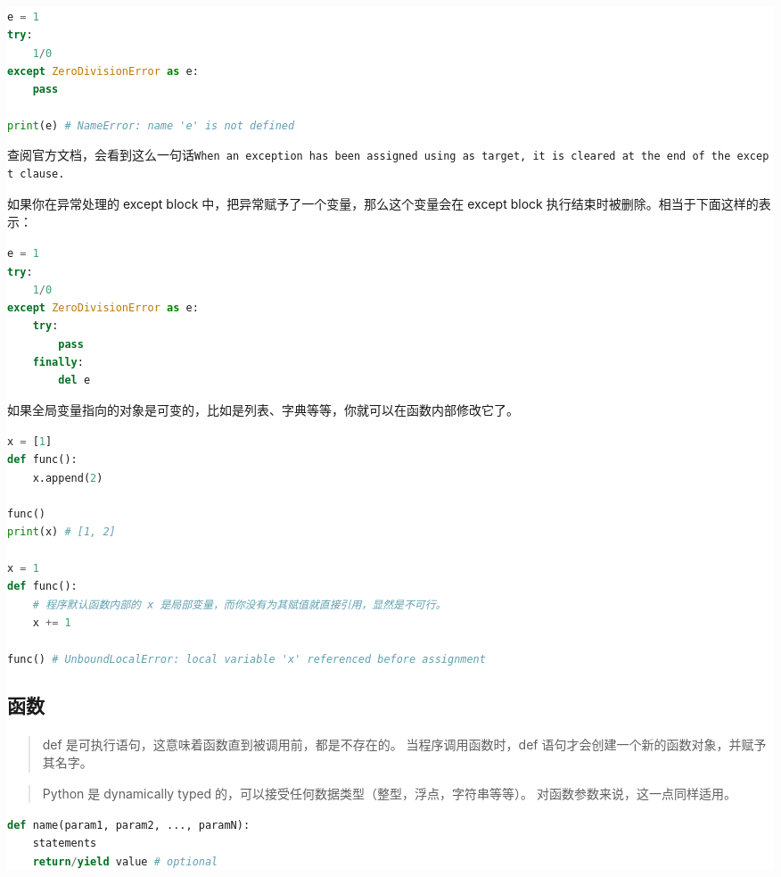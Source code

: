 ```python
e = 1
try:
    1/0
except ZeroDivisionError as e:
    pass

print(e) # NameError: name 'e' is not defined
```

查阅官方文档，会看到这么一句话`When an exception has been assigned using as target, it is cleared at the end of the except clause. `

如果你在异常处理的 except block 中，把异常赋予了一个变量，那么这个变量会在 except block 执行结束时被删除。相当于下面这样的表示：
```python
e = 1
try:
    1/0
except ZeroDivisionError as e:
    try:
        pass
    finally:
        del e
```

如果全局变量指向的对象是可变的，比如是列表、字典等等，你就可以在函数内部修改它了。
```python
x = [1]
def func():
    x.append(2)

func()
print(x) # [1, 2]

x = 1
def func():
    # 程序默认函数内部的 x 是局部变量，而你没有为其赋值就直接引用，显然是不可行。
    x += 1

func() # UnboundLocalError: local variable 'x' referenced before assignment
```

## 函数

> def 是可执行语句，这意味着函数直到被调用前，都是不存在的。
> 当程序调用函数时，def 语句才会创建一个新的函数对象，并赋予其名字。

> Python 是 dynamically typed 的，可以接受任何数据类型（整型，浮点，字符串等等）。
> 对函数参数来说，这一点同样适用。

```python
def name(param1, param2, ..., paramN):
    statements
    return/yield value # optional
```
